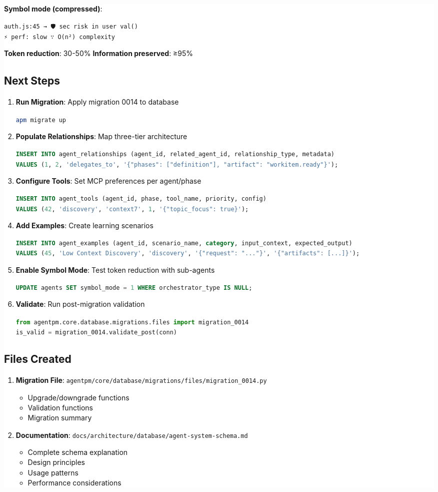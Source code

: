 **Symbol mode (compressed)**:
```
auth.js:45 → 🛡️ sec risk in user val()
⚡ perf: slow ∵ O(n²) complexity
```

**Token reduction**: 30-50%
**Information preserved**: ≥95%

## Next Steps

1. **Run Migration**: Apply migration 0014 to database
   ```bash
   apm migrate up
   ```

2. **Populate Relationships**: Map three-tier architecture
   ```sql
   INSERT INTO agent_relationships (agent_id, related_agent_id, relationship_type, metadata)
   VALUES (1, 2, 'delegates_to', '{"phases": ["definition"], "artifact": "workitem.ready"}');
   ```

3. **Configure Tools**: Set MCP preferences per agent/phase
   ```sql
   INSERT INTO agent_tools (agent_id, phase, tool_name, priority, config)
   VALUES (42, 'discovery', 'context7', 1, '{"topic_focus": true}');
   ```

4. **Add Examples**: Create learning scenarios
   ```sql
   INSERT INTO agent_examples (agent_id, scenario_name, category, input_context, expected_output)
   VALUES (45, 'Low Context Discovery', 'discovery', '{"request": "..."}', '{"artifacts": [...]}');
   ```

5. **Enable Symbol Mode**: Test token reduction with sub-agents
   ```sql
   UPDATE agents SET symbol_mode = 1 WHERE orchestrator_type IS NULL;
   ```

6. **Validate**: Run post-migration validation
   ```python
   from agentpm.core.database.migrations.files import migration_0014
   is_valid = migration_0014.validate_post(conn)
   ```

## Files Created

1. **Migration File**: `agentpm/core/database/migrations/files/migration_0014.py`
   - Upgrade/downgrade functions
   - Validation functions
   - Migration summary

2. **Documentation**: `docs/architecture/database/agent-system-schema.md`
   - Complete schema explanation
   - Design principles
   - Usage patterns
   - Performance considerations
